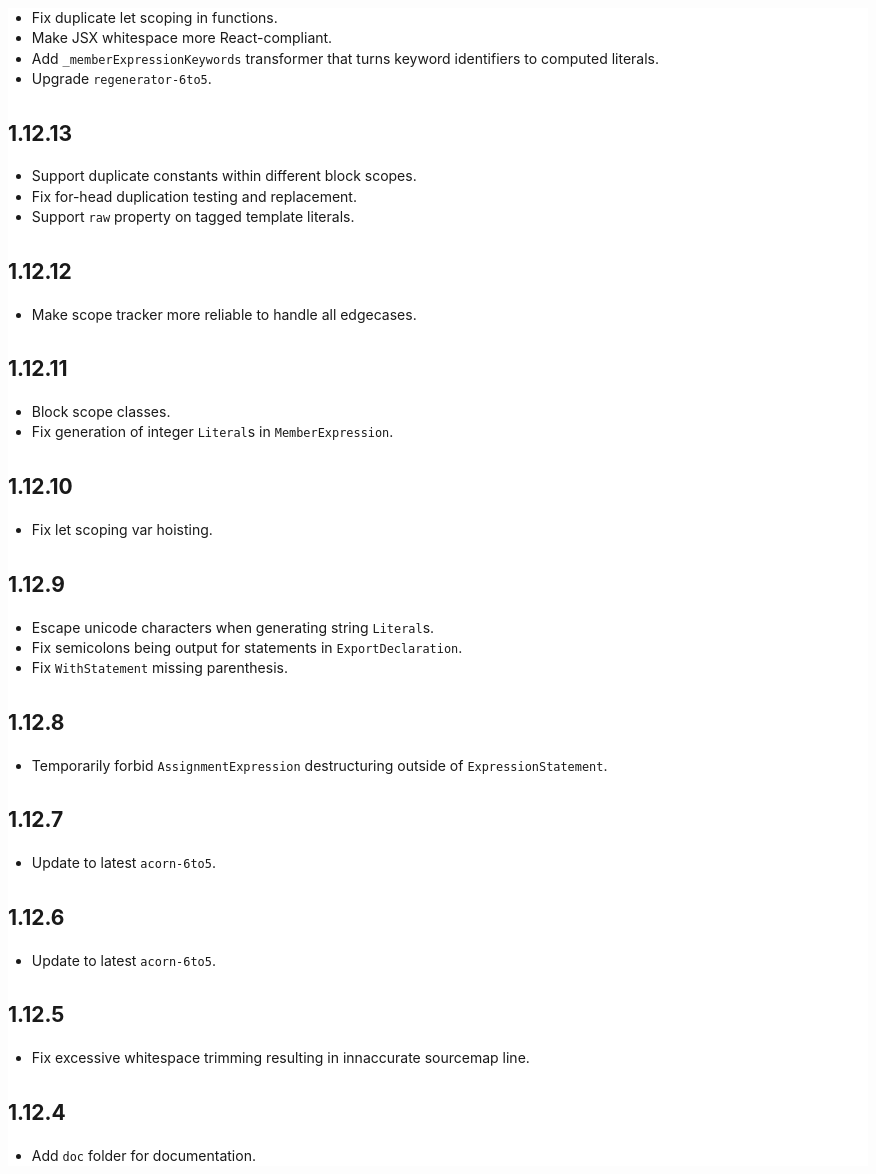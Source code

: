  * Fix duplicate let scoping in functions.
 * Make JSX whitespace more React-compliant.
 * Add `_memberExpressionKeywords` transformer that turns keyword identifiers to computed literals.
 * Upgrade `regenerator-6to5`.

## 1.12.13

 * Support duplicate constants within different block scopes.
 * Fix for-head duplication testing and replacement.
 * Support `raw` property on tagged template literals.

## 1.12.12

 * Make scope tracker more reliable to handle all edgecases.

## 1.12.11

 * Block scope classes.
 * Fix generation of integer `Literal`s in `MemberExpression`.

## 1.12.10

 * Fix let scoping var hoisting.

## 1.12.9

 * Escape unicode characters when generating string `Literal`s.
 * Fix semicolons being output for statements in `ExportDeclaration`.
 * Fix `WithStatement` missing parenthesis.

## 1.12.8

 * Temporarily forbid `AssignmentExpression` destructuring outside of `ExpressionStatement`.

## 1.12.7

 * Update to latest `acorn-6to5`.

## 1.12.6

 * Update to latest `acorn-6to5`.

## 1.12.5

 * Fix excessive whitespace trimming resulting in innaccurate sourcemap line.

## 1.12.4

 * Add `doc` folder for documentation.
